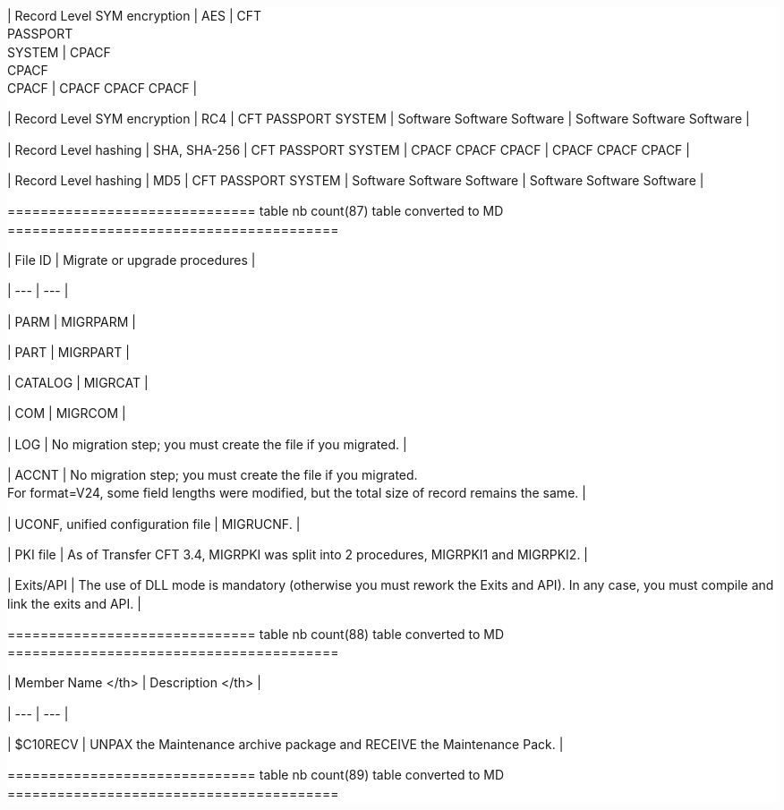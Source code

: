 | Record Level SYM encryption  | AES  |  CFT<br/>PASSPORT<br/>SYSTEM  |  CPACF<br/>CPACF<br/>CPACF  |  CPACF CPACF CPACF  |

| Record Level SYM encryption  | RC4  |  CFT PASSPORT SYSTEM  |  Software Software Software  |  Software Software Software  |

| Record Level hashing  | SHA, SHA-256  |  CFT PASSPORT SYSTEM  |  CPACF CPACF CPACF  |  CPACF CPACF CPACF  |

| Record Level hashing  | MD5  |  CFT PASSPORT SYSTEM  |  Software Software Software  |  Software Software Software  |




============================== table nb count(87) table converted to MD ========================================



| File ID  | Migrate or upgrade procedures  |

| --- | --- |

| PARM  | MIGRPARM  |

| PART  | MIGRPART  |

| CATALOG  | MIGRCAT  |

| COM  | MIGRCOM  |

| LOG  | No migration step; you must create the file if you migrated.  |

| ACCNT  |  No migration step; you must create the file if you migrated.<br/>For format=V24, some field lengths were modified, but the total size of record remains the same.  |

| UCONF, unified configuration file  | MIGRUCNF.  |

| PKI file  | As of Transfer CFT 3.4, MIGRPKI was split into 2 procedures, MIGRPKI1 and MIGRPKI2.  |

| Exits/API  | The use of DLL mode is mandatory (otherwise you must rework the Exits and API). In any case, you must compile and link the exits and API.  |




============================== table nb count(88) table converted to MD ========================================



|  Member Name &lt;/th&gt;  |  Description &lt;/th&gt;  |

| --- | --- |

| $C10RECV  |  UNPAX the Maintenance archive package and RECEIVE the Maintenance Pack.  |




============================== table nb count(89) table converted to MD ========================================
